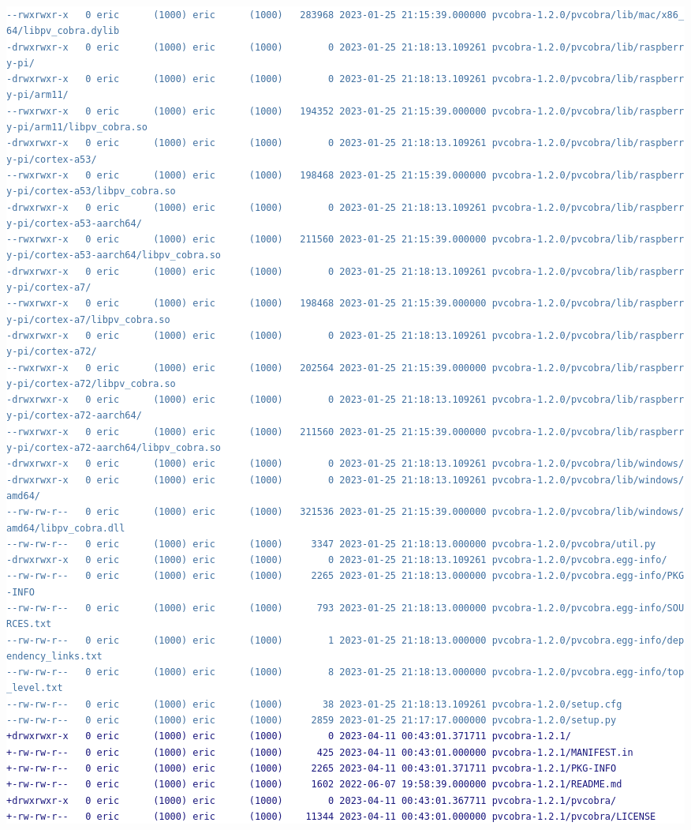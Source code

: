 ```diff
--rwxrwxr-x   0 eric      (1000) eric      (1000)   283968 2023-01-25 21:15:39.000000 pvcobra-1.2.0/pvcobra/lib/mac/x86_64/libpv_cobra.dylib
-drwxrwxr-x   0 eric      (1000) eric      (1000)        0 2023-01-25 21:18:13.109261 pvcobra-1.2.0/pvcobra/lib/raspberry-pi/
-drwxrwxr-x   0 eric      (1000) eric      (1000)        0 2023-01-25 21:18:13.109261 pvcobra-1.2.0/pvcobra/lib/raspberry-pi/arm11/
--rwxrwxr-x   0 eric      (1000) eric      (1000)   194352 2023-01-25 21:15:39.000000 pvcobra-1.2.0/pvcobra/lib/raspberry-pi/arm11/libpv_cobra.so
-drwxrwxr-x   0 eric      (1000) eric      (1000)        0 2023-01-25 21:18:13.109261 pvcobra-1.2.0/pvcobra/lib/raspberry-pi/cortex-a53/
--rwxrwxr-x   0 eric      (1000) eric      (1000)   198468 2023-01-25 21:15:39.000000 pvcobra-1.2.0/pvcobra/lib/raspberry-pi/cortex-a53/libpv_cobra.so
-drwxrwxr-x   0 eric      (1000) eric      (1000)        0 2023-01-25 21:18:13.109261 pvcobra-1.2.0/pvcobra/lib/raspberry-pi/cortex-a53-aarch64/
--rwxrwxr-x   0 eric      (1000) eric      (1000)   211560 2023-01-25 21:15:39.000000 pvcobra-1.2.0/pvcobra/lib/raspberry-pi/cortex-a53-aarch64/libpv_cobra.so
-drwxrwxr-x   0 eric      (1000) eric      (1000)        0 2023-01-25 21:18:13.109261 pvcobra-1.2.0/pvcobra/lib/raspberry-pi/cortex-a7/
--rwxrwxr-x   0 eric      (1000) eric      (1000)   198468 2023-01-25 21:15:39.000000 pvcobra-1.2.0/pvcobra/lib/raspberry-pi/cortex-a7/libpv_cobra.so
-drwxrwxr-x   0 eric      (1000) eric      (1000)        0 2023-01-25 21:18:13.109261 pvcobra-1.2.0/pvcobra/lib/raspberry-pi/cortex-a72/
--rwxrwxr-x   0 eric      (1000) eric      (1000)   202564 2023-01-25 21:15:39.000000 pvcobra-1.2.0/pvcobra/lib/raspberry-pi/cortex-a72/libpv_cobra.so
-drwxrwxr-x   0 eric      (1000) eric      (1000)        0 2023-01-25 21:18:13.109261 pvcobra-1.2.0/pvcobra/lib/raspberry-pi/cortex-a72-aarch64/
--rwxrwxr-x   0 eric      (1000) eric      (1000)   211560 2023-01-25 21:15:39.000000 pvcobra-1.2.0/pvcobra/lib/raspberry-pi/cortex-a72-aarch64/libpv_cobra.so
-drwxrwxr-x   0 eric      (1000) eric      (1000)        0 2023-01-25 21:18:13.109261 pvcobra-1.2.0/pvcobra/lib/windows/
-drwxrwxr-x   0 eric      (1000) eric      (1000)        0 2023-01-25 21:18:13.109261 pvcobra-1.2.0/pvcobra/lib/windows/amd64/
--rw-rw-r--   0 eric      (1000) eric      (1000)   321536 2023-01-25 21:15:39.000000 pvcobra-1.2.0/pvcobra/lib/windows/amd64/libpv_cobra.dll
--rw-rw-r--   0 eric      (1000) eric      (1000)     3347 2023-01-25 21:18:13.000000 pvcobra-1.2.0/pvcobra/util.py
-drwxrwxr-x   0 eric      (1000) eric      (1000)        0 2023-01-25 21:18:13.109261 pvcobra-1.2.0/pvcobra.egg-info/
--rw-rw-r--   0 eric      (1000) eric      (1000)     2265 2023-01-25 21:18:13.000000 pvcobra-1.2.0/pvcobra.egg-info/PKG-INFO
--rw-rw-r--   0 eric      (1000) eric      (1000)      793 2023-01-25 21:18:13.000000 pvcobra-1.2.0/pvcobra.egg-info/SOURCES.txt
--rw-rw-r--   0 eric      (1000) eric      (1000)        1 2023-01-25 21:18:13.000000 pvcobra-1.2.0/pvcobra.egg-info/dependency_links.txt
--rw-rw-r--   0 eric      (1000) eric      (1000)        8 2023-01-25 21:18:13.000000 pvcobra-1.2.0/pvcobra.egg-info/top_level.txt
--rw-rw-r--   0 eric      (1000) eric      (1000)       38 2023-01-25 21:18:13.109261 pvcobra-1.2.0/setup.cfg
--rw-rw-r--   0 eric      (1000) eric      (1000)     2859 2023-01-25 21:17:17.000000 pvcobra-1.2.0/setup.py
+drwxrwxr-x   0 eric      (1000) eric      (1000)        0 2023-04-11 00:43:01.371711 pvcobra-1.2.1/
+-rw-rw-r--   0 eric      (1000) eric      (1000)      425 2023-04-11 00:43:01.000000 pvcobra-1.2.1/MANIFEST.in
+-rw-rw-r--   0 eric      (1000) eric      (1000)     2265 2023-04-11 00:43:01.371711 pvcobra-1.2.1/PKG-INFO
+-rw-rw-r--   0 eric      (1000) eric      (1000)     1602 2022-06-07 19:58:39.000000 pvcobra-1.2.1/README.md
+drwxrwxr-x   0 eric      (1000) eric      (1000)        0 2023-04-11 00:43:01.367711 pvcobra-1.2.1/pvcobra/
+-rw-rw-r--   0 eric      (1000) eric      (1000)    11344 2023-04-11 00:43:01.000000 pvcobra-1.2.1/pvcobra/LICENSE
```